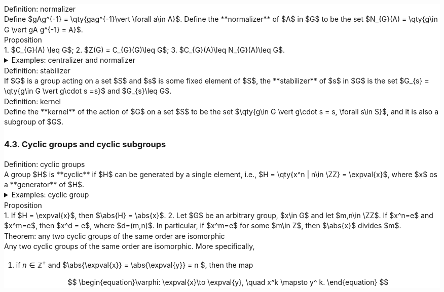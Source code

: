 <div class="box-info" markdown="1">
<div class="title"> Definition: normalizer</div>
Define $gAg^{-1} = \qty{gag^{-1}\vert \forall a\in A}$. Define the **normalizer** of $A$ in $G$ to be the set $N_{G}(A) = \qty{g\in G \vert gA g^{-1} = A}$.
</div>

<div class="box-warning" markdown="1">
<div class="title"> Proposition </div>
1. $C_{G}(A) \leq G$;
2. $Z(G) = C_{G}(G)\leq G$;
3. $C_{G}(A)\leq N_{G}(A)\leq G$.
</div>

<details class="details-block" markdown="1"><summary>Examples: centralizer and normalizer </summary></details>

<div class="box-info" markdown="1">
<div class="title"> Definition: stabilizer </div>
If $G$ is a group acting on a set $S$ and $s$ is some fixed element of $S$, the **stabilizer** of $s$ in $G$ is the set $G_{s} = \qty{g\in G \vert g\cdot s =s}$ and $G_{s}\leq G$.
</div>

<div class="box-info" markdown="1">
<div class="title"> Definition: kernel </div>
Define the **kernel** of the action of $G$ on a set $S$ to be the set $\qty{g\in G \vert g\cdot s = s, \forall s\in S}$, and it is also a subgroup of $G$. 
</div>

### 4.3. Cyclic groups and cyclic subgroups
<div class="box-info" markdown="1">
<div class="title"> Definition: cyclic groups </div>
A group $H$ is **cyclic** if $H$ can be generated by a single element, i.e., $H = \qty{x^n | n\in \ZZ} = \expval{x}$, where $x$ os a **generator** of $H$.
</div> 

<details class="details-block" markdown="1"><summary>Examples: cyclic group </summary></details>

<div class="box-warning" markdown="1">
<div class="title"> Proposition </div>
1. If $H = \expval{x}$, then $\abs{H} = \abs{x}$.
2. Let $G$ be an arbitrary group, $x\in G$ and let $m,n\in \ZZ$. If $x^n=e$ and $x^m=e$, then $x^d = e$, where $d=(m,n)$. In particular, if $x^m=e$ for some $m\in Z$, then $\abs{x}$ divides $m$.
</div>

<div class="box-danger" markdown="1">
<div class="title"> Theorem: any two cyclic groups of the same order are isomorphic </div>
Any two cyclic groups of the same order are isomorphic. More specifically,

1. if $n\in\mathbb{Z}^{+}$ and $\abs{\expval{x}} = \abs{\expval{y}} = n $, then the map  

   $$ 
   \begin{equation}\varphi: \expval{x}\to \expval{y}, \quad x^k \mapsto y^ k. 
   \end{equation}
   $$
